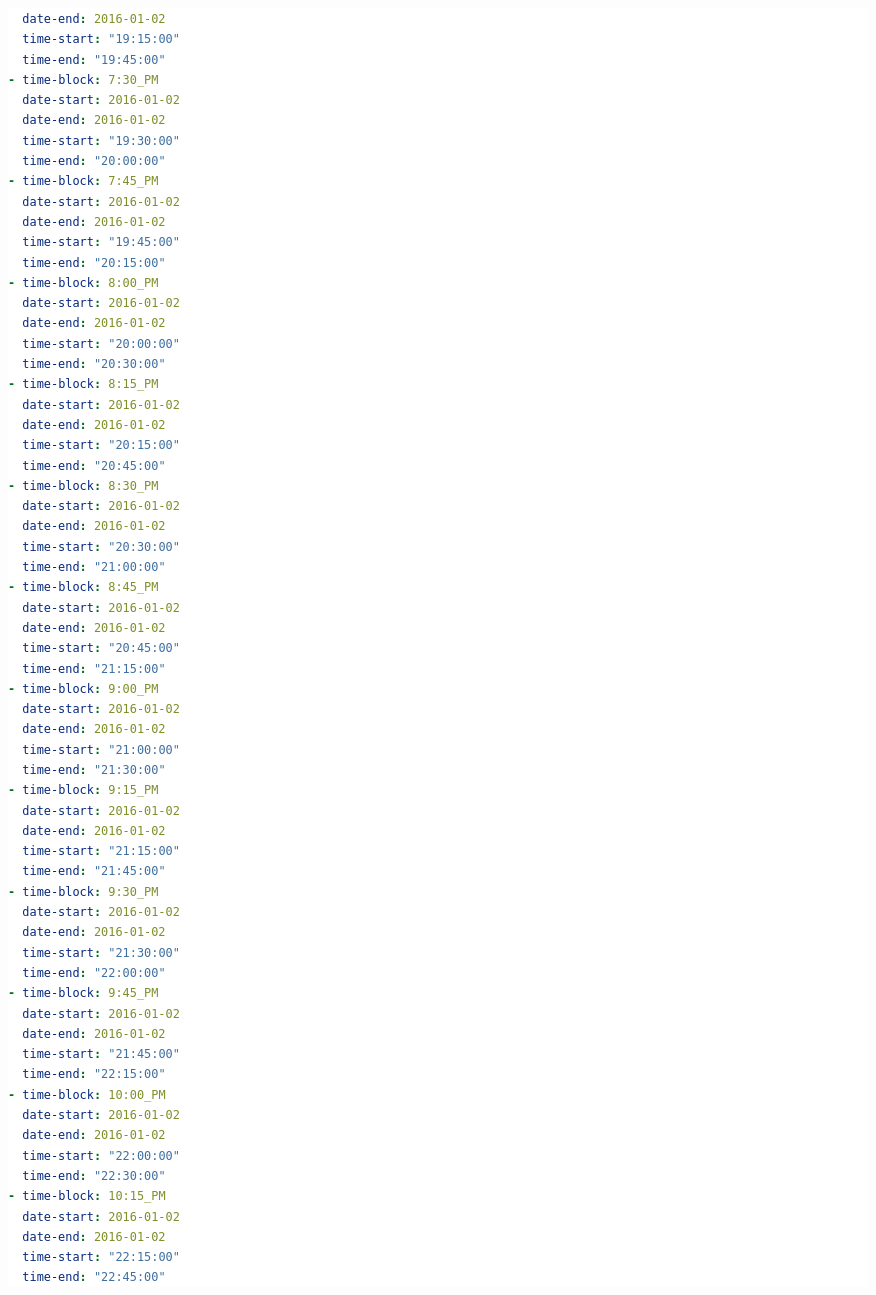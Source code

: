```yaml
  date-end: 2016-01-02
  time-start: "19:15:00"
  time-end: "19:45:00"
- time-block: 7:30_PM
  date-start: 2016-01-02
  date-end: 2016-01-02
  time-start: "19:30:00"
  time-end: "20:00:00"
- time-block: 7:45_PM
  date-start: 2016-01-02
  date-end: 2016-01-02
  time-start: "19:45:00"
  time-end: "20:15:00"
- time-block: 8:00_PM
  date-start: 2016-01-02
  date-end: 2016-01-02
  time-start: "20:00:00"
  time-end: "20:30:00"
- time-block: 8:15_PM
  date-start: 2016-01-02
  date-end: 2016-01-02
  time-start: "20:15:00"
  time-end: "20:45:00"
- time-block: 8:30_PM
  date-start: 2016-01-02
  date-end: 2016-01-02
  time-start: "20:30:00"
  time-end: "21:00:00"
- time-block: 8:45_PM
  date-start: 2016-01-02
  date-end: 2016-01-02
  time-start: "20:45:00"
  time-end: "21:15:00"
- time-block: 9:00_PM
  date-start: 2016-01-02
  date-end: 2016-01-02
  time-start: "21:00:00"
  time-end: "21:30:00"
- time-block: 9:15_PM
  date-start: 2016-01-02
  date-end: 2016-01-02
  time-start: "21:15:00"
  time-end: "21:45:00"
- time-block: 9:30_PM
  date-start: 2016-01-02
  date-end: 2016-01-02
  time-start: "21:30:00"
  time-end: "22:00:00"
- time-block: 9:45_PM
  date-start: 2016-01-02
  date-end: 2016-01-02
  time-start: "21:45:00"
  time-end: "22:15:00"
- time-block: 10:00_PM
  date-start: 2016-01-02
  date-end: 2016-01-02
  time-start: "22:00:00"
  time-end: "22:30:00"
- time-block: 10:15_PM
  date-start: 2016-01-02
  date-end: 2016-01-02
  time-start: "22:15:00"
  time-end: "22:45:00"
```